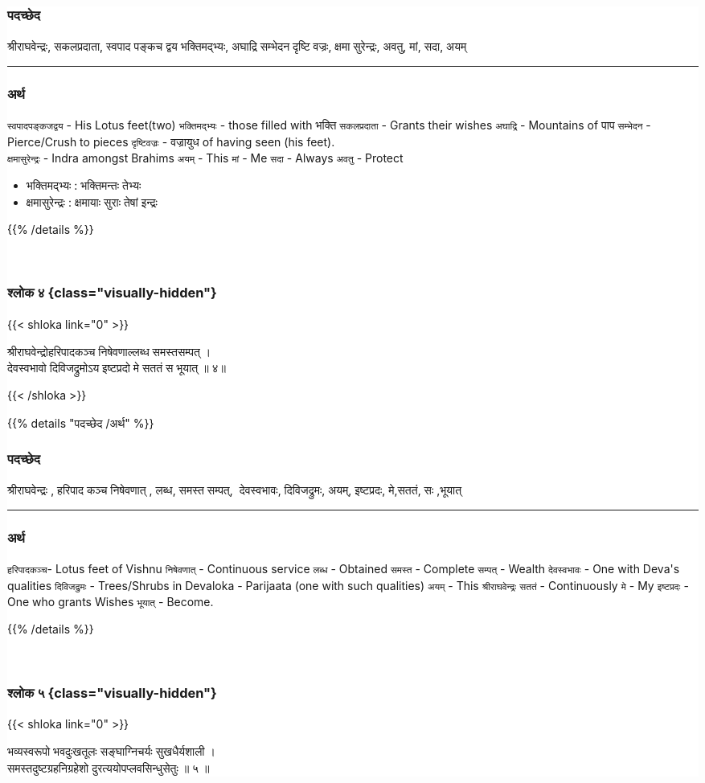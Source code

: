 ### पदच्छेद  
श्रीराघवेन्द्रः, सकलप्रदाता, स्वपाद पङ्कच द्वय भक्तिमद्भ्यः, अघाद्रि सम्भेदन दृष्टि वज्रः, 
क्षमा सुरेन्द्रः, अवतु,  मां,  सदा,  अयम्‌    

---  

### अर्थ       
`स्वपादपङ्कजद्वय` - His Lotus feet(two)  `भक्तिमद्भ्यः` -  those filled with भक्ति  `सकलप्रदाता` - Grants their wishes `अघाद्रि` -  Mountains of पाप  `सम्भेदन` - Pierce/Crush to pieces `दृष्टिवज्रः` -  वज्रायुध of having seen (his feet).  
`क्षमासुरेन्द्रः` - Indra amongst Brahims  `अयम्‌` - This `मां` - Me
`सदा` - Always `अवतु` - Protect

- भक्तिमद्भ्यः : भक्तिमन्तः तेभ्यः
- क्षमासुरेन्द्रः : क्षमायाः सुराः तेषां इन्द्रः


{{% /details %}}

<br/>

### श्लोक ४ {class="visually-hidden"}
{{< shloka  link="0" >}}

श्रीराघवेन्द्रोहरिपादकञ्च निषेवणाल्लब्ध समस्तसम्पत्‌ ।  
देवस्वभावो दिविजद्रुमोऽय इष्टप्रदो मे सततं स भूयात्‌ ॥ ४॥

{{< /shloka >}}


{{% details "पदच्छेद /अर्थ" %}}
### पदच्छेद  
श्रीराघवेन्द्रः ,  हरिपाद कञ्च निषेवणात् , लब्ध, समस्त सम्पत्, ‌ देवस्वभावः,
दिविजद्रुमः, अयम्, इष्टप्रदः, मे,सततं, सः  ,भूयात्‌

---  

### अर्थ        
`हरिपादकञ्च`- Lotus feet of Vishnu  `निषेवणात्` - Continuous service
 `लब्ध` - Obtained  `समस्त` - Complete `सम्पत्‌` - Wealth `देवस्वभावः` - One with Deva's qualities  `दिविजद्रुमः` - Trees/Shrubs in Devaloka - Parijaata (one with such qualities) `अयम्` - This  `श्रीराघवेन्द्रः`  `सततं` - Continuously  `मे` - My `इष्टप्रदः` - One who grants Wishes  `भूयात्‌` - Become.

{{% /details %}}

<br/>



### श्लोक ५ {class="visually-hidden"}
{{< shloka  link="0" >}}

भव्यस्वरूपो भवदुःखतूलः सङ्घाग्निचर्यः सुखधैर्यशाली ।   
समस्तदुष्टग्रहनिग्रहेशो दुरत्ययोपप्लवसिन्धुसेतुः ॥ ५ ॥
